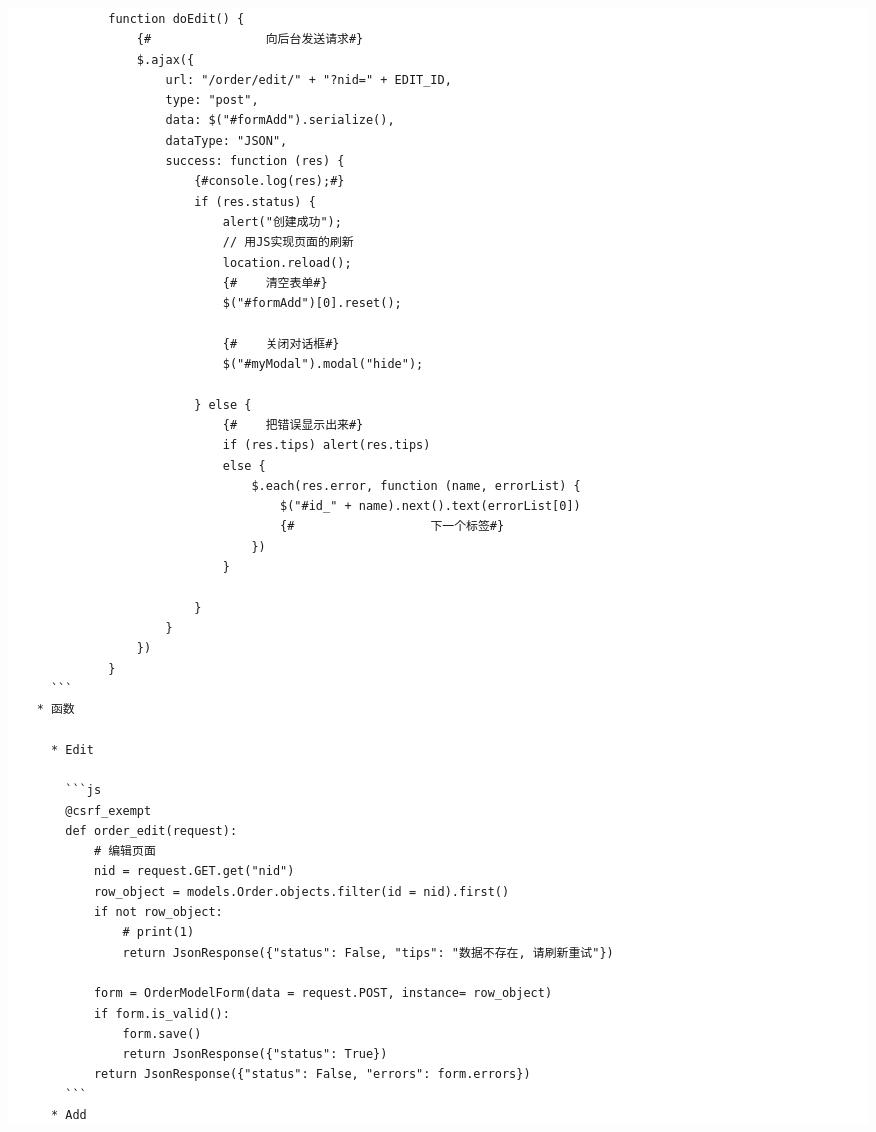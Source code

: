                   function doEdit() {
                      {#                向后台发送请求#}
                      $.ajax({
                          url: "/order/edit/" + "?nid=" + EDIT_ID,
                          type: "post",
                          data: $("#formAdd").serialize(),
                          dataType: "JSON",
                          success: function (res) {
                              {#console.log(res);#}
                              if (res.status) {
                                  alert("创建成功");
                                  // 用JS实现页面的刷新
                                  location.reload();
                                  {#    清空表单#}
                                  $("#formAdd")[0].reset();

                                  {#    关闭对话框#}
                                  $("#myModal").modal("hide");

                              } else {
                                  {#    把错误显示出来#}
                                  if (res.tips) alert(res.tips)
                                  else {
                                      $.each(res.error, function (name, errorList) {
                                          $("#id_" + name).next().text(errorList[0])
                                          {#                   下一个标签#}
                                      })
                                  }

                              }
                          }
                      })
                  }
          ```
        * 函数

          * Edit

            ```js
            @csrf_exempt
            def order_edit(request):
                # 编辑页面
                nid = request.GET.get("nid")
                row_object = models.Order.objects.filter(id = nid).first()
                if not row_object:
                    # print(1)
                    return JsonResponse({"status": False, "tips": "数据不存在, 请刷新重试"})

                form = OrderModelForm(data = request.POST, instance= row_object)
                if form.is_valid():
                    form.save()
                    return JsonResponse({"status": True})
                return JsonResponse({"status": False, "errors": form.errors})
            ```
          * Add
